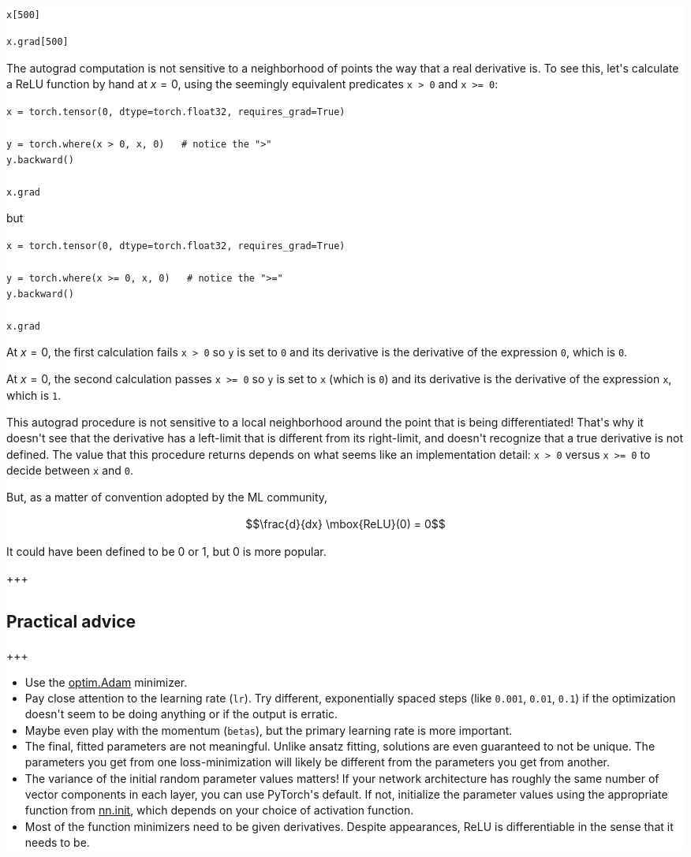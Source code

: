 ```{code-cell} ipython3
x[500]
```

```{code-cell} ipython3
x.grad[500]
```

The autograd computation is not sensitive to a neighborhood of points the way that a real derivative is. To see this, let's calculate a ReLU function by hand at $x = 0$, using the seemingly equivalent predicates `x > 0` and `x >= 0`:

```{code-cell} ipython3
x = torch.tensor(0, dtype=torch.float32, requires_grad=True)

y = torch.where(x > 0, x, 0)   # notice the ">"
y.backward()

x.grad
```

but

```{code-cell} ipython3
x = torch.tensor(0, dtype=torch.float32, requires_grad=True)

y = torch.where(x >= 0, x, 0)   # notice the ">="
y.backward()

x.grad
```

At $x = 0$, the first calculation fails `x > 0` so `y` is set to `0` and its derivative is the derivative of the expression `0`, which is `0`.

At $x = 0$, the second calculation passes `x >= 0` so `y` is set to `x` (which is `0`) and its derivative is the derivative of the expression `x`, which is `1`.

This autograd procedure is not sensitive to a local neighborhood around the point that is being differentiated! That's why it doesn't see that the derivative has a left-limit that is different from its right-limit, and doesn't recognize that a true derivative is not defined. The value that this procedure returns depends on what seems like an implementation detail: `x > 0` versus `x >= 0` to decide between `x` and `0`.

But, as a matter of convention adopted by the ML community,

$$\frac{d}{dx} \mbox{ReLU}(0) = 0$$

It could have been defined to be $0$ or $1$, but $0$ is more popular.

+++

## Practical advice

+++

* Use the [optim.Adam](https://pytorch.org/docs/stable/generated/torch.optim.Adam.html) minimizer.
* Pay close attention to the learning rate (`lr`). Try different, exponentially spaced steps (like `0.001`, `0.01`, `0.1`) if the optimization doesn't seem to be doing anything or if the output is erratic.
* Maybe even play with the momentum (`betas`), but the primary learning rate is more important.
* The final, fitted parameters are not meaningful. Unlike ansatz fitting, solutions are even guaranteed to not be unique. The parameters you get from one loss-minimization will likely be different from the parameters you get from another.
* The variance of the initial random parameter values matters! If your network architecture has roughly the same number of vector components in each layer, you can use PyTorch's default. If not, initialize the parameter values using the appropriate function from [nn.init](https://pytorch.org/docs/main/nn.init.html), which depends on your choice of activation function.
* Most of the function minimizers need to be given derivatives. Despite appearances, ReLU is differentiable in the sense that it needs to be.
